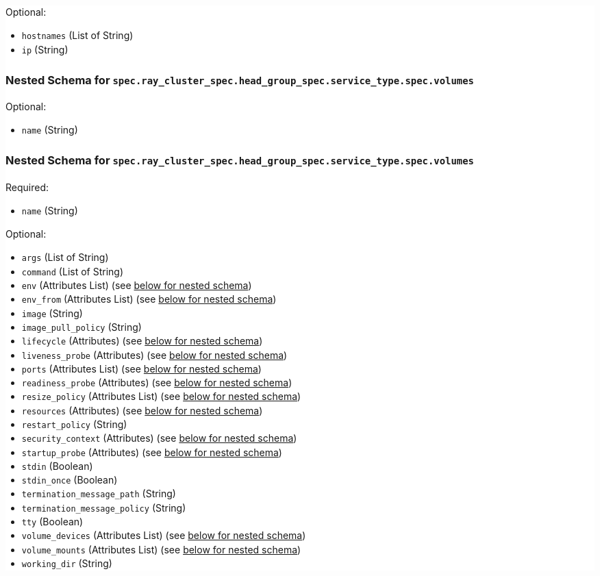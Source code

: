 Optional:

- `hostnames` (List of String)
- `ip` (String)


<a id="nestedatt--spec--ray_cluster_spec--head_group_spec--service_type--spec--image_pull_secrets"></a>
### Nested Schema for `spec.ray_cluster_spec.head_group_spec.service_type.spec.volumes`

Optional:

- `name` (String)


<a id="nestedatt--spec--ray_cluster_spec--head_group_spec--service_type--spec--init_containers"></a>
### Nested Schema for `spec.ray_cluster_spec.head_group_spec.service_type.spec.volumes`

Required:

- `name` (String)

Optional:

- `args` (List of String)
- `command` (List of String)
- `env` (Attributes List) (see [below for nested schema](#nestedatt--spec--ray_cluster_spec--head_group_spec--service_type--spec--volumes--env))
- `env_from` (Attributes List) (see [below for nested schema](#nestedatt--spec--ray_cluster_spec--head_group_spec--service_type--spec--volumes--env_from))
- `image` (String)
- `image_pull_policy` (String)
- `lifecycle` (Attributes) (see [below for nested schema](#nestedatt--spec--ray_cluster_spec--head_group_spec--service_type--spec--volumes--lifecycle))
- `liveness_probe` (Attributes) (see [below for nested schema](#nestedatt--spec--ray_cluster_spec--head_group_spec--service_type--spec--volumes--liveness_probe))
- `ports` (Attributes List) (see [below for nested schema](#nestedatt--spec--ray_cluster_spec--head_group_spec--service_type--spec--volumes--ports))
- `readiness_probe` (Attributes) (see [below for nested schema](#nestedatt--spec--ray_cluster_spec--head_group_spec--service_type--spec--volumes--readiness_probe))
- `resize_policy` (Attributes List) (see [below for nested schema](#nestedatt--spec--ray_cluster_spec--head_group_spec--service_type--spec--volumes--resize_policy))
- `resources` (Attributes) (see [below for nested schema](#nestedatt--spec--ray_cluster_spec--head_group_spec--service_type--spec--volumes--resources))
- `restart_policy` (String)
- `security_context` (Attributes) (see [below for nested schema](#nestedatt--spec--ray_cluster_spec--head_group_spec--service_type--spec--volumes--security_context))
- `startup_probe` (Attributes) (see [below for nested schema](#nestedatt--spec--ray_cluster_spec--head_group_spec--service_type--spec--volumes--startup_probe))
- `stdin` (Boolean)
- `stdin_once` (Boolean)
- `termination_message_path` (String)
- `termination_message_policy` (String)
- `tty` (Boolean)
- `volume_devices` (Attributes List) (see [below for nested schema](#nestedatt--spec--ray_cluster_spec--head_group_spec--service_type--spec--volumes--volume_devices))
- `volume_mounts` (Attributes List) (see [below for nested schema](#nestedatt--spec--ray_cluster_spec--head_group_spec--service_type--spec--volumes--volume_mounts))
- `working_dir` (String)

